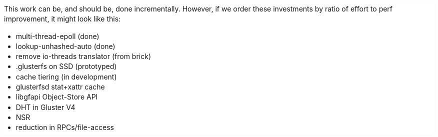 This work can be, and should be, done incrementally. However, if we
order these investments by ratio of effort to perf improvement, it might
look like this:

-   multi-thread-epoll (done)
-   lookup-unhashed-auto (done)
-   remove io-threads translator (from brick)
-   .glusterfs on SSD (prototyped)
-   cache tiering (in development)
-   glusterfsd stat+xattr cache
-   libgfapi Object-Store API
-   DHT in Gluster V4
-   NSR
-   reduction in RPCs/file-access